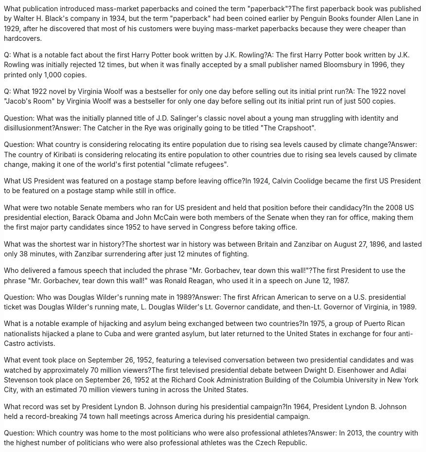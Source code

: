 What publication introduced mass-market paperbacks and coined the term "paperback"?<start>The first paperback book was published by Walter H. Black's company in 1934, but the term "paperback" had been coined earlier by Penguin Books founder Allen Lane in 1929, after he discovered that most of his customers were buying mass-market paperbacks because they were cheaper than hardcovers.<end>

Q: What is a notable fact about the first Harry Potter book written by J.K. Rowling?<start>A: The first Harry Potter book written by J.K. Rowling was initially rejected 12 times, but when it was finally accepted by a small publisher named Bloomsbury in 1996, they printed only 1,000 copies.<end>

Q: What 1922 novel by Virginia Woolf was a bestseller for only one day before selling out its initial print run?<start>A: The 1922 novel "Jacob's Room" by Virginia Woolf was a bestseller for only one day before selling out its initial print run of just 500 copies.<end>

Question: What was the initially planned title of J.D. Salinger's classic novel about a young man struggling with identity and disillusionment?<start>Answer: The Catcher in the Rye was originally going to be titled "The Crapshoot".<end>

Question: What country is considering relocating its entire population due to rising sea levels caused by climate change?<start>Answer: The country of Kiribati is considering relocating its entire population to other countries due to rising sea levels caused by climate change, making it one of the world's first potential "climate refugees".<end>

What US President was featured on a postage stamp before leaving office?<start>In 1924, Calvin Coolidge became the first US President to be featured on a postage stamp while still in office.<end>

What were two notable Senate members who ran for US president and held that position before their candidacy?<start>In the 2008 US presidential election, Barack Obama and John McCain were both members of the Senate when they ran for office, making them the first major party candidates since 1952 to have served in Congress before taking office.<end>

What was the shortest war in history?<start>The shortest war in history was between Britain and Zanzibar on August 27, 1896, and lasted only 38 minutes, with Zanzibar surrendering after just 12 minutes of fighting.<end>

Who delivered a famous speech that included the phrase "Mr. Gorbachev, tear down this wall!"?<start>The first President to use the phrase "Mr. Gorbachev, tear down this wall!" was Ronald Reagan, who used it in a speech on June 12, 1987.<end>

Question: Who was Douglas Wilder's running mate in 1989?<start>Answer: The first African American to serve on a U.S. presidential ticket was Douglas Wilder's running mate, L. Douglas Wilder's Lt. Governor candidate, and then-Lt. Governor of Virginia, in 1989.<end>

What is a notable example of hijacking and asylum being exchanged between two countries?<start>In 1975, a group of Puerto Rican nationalists hijacked a plane to Cuba and were granted asylum, but later returned to the United States in exchange for four anti-Castro activists.<end>

What event took place on September 26, 1952, featuring a televised conversation between two presidential candidates and was watched by approximately 70 million viewers?<start>The first televised presidential debate between Dwight D. Eisenhower and Adlai Stevenson took place on September 26, 1952 at the Richard Cook Administration Building of the Columbia University in New York City, with an estimated 70 million viewers tuning in across the United States.<end>

What record was set by President Lyndon B. Johnson during his presidential campaign?<start>In 1964, President Lyndon B. Johnson held a record-breaking 74 town hall meetings across America during his presidential campaign.<end>

Question: Which country was home to the most politicians who were also professional athletes?<start>Answer: In 2013, the country with the highest number of politicians who were also professional athletes was the Czech Republic.<end>
